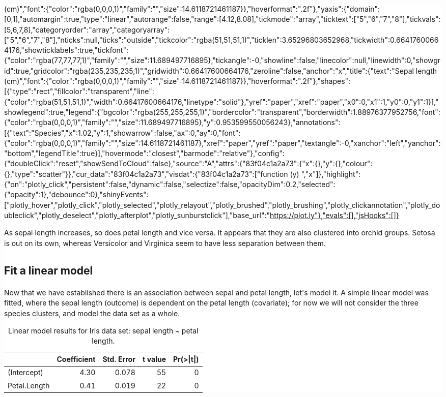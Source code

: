 (cm)","font":{"color":"rgba(0,0,0,1)","family":"","size":14.6118721461187}},"hoverformat":".2f"},"yaxis":{"domain":[0,1],"automargin":true,"type":"linear","autorange":false,"range":[4.12,8.08],"tickmode":"array","ticktext":["5","6","7","8"],"tickvals":[5,6,7,8],"categoryorder":"array","categoryarray":["5","6","7","8"],"nticks":null,"ticks":"outside","tickcolor":"rgba(51,51,51,1)","ticklen":3.65296803652968,"tickwidth":0.66417600664176,"showticklabels":true,"tickfont":{"color":"rgba(77,77,77,1)","family":"","size":11.689497716895},"tickangle":-0,"showline":false,"linecolor":null,"linewidth":0,"showgrid":true,"gridcolor":"rgba(235,235,235,1)","gridwidth":0.66417600664176,"zeroline":false,"anchor":"x","title":{"text":"Sepal length (cm)","font":{"color":"rgba(0,0,0,1)","family":"","size":14.6118721461187}},"hoverformat":".2f"},"shapes":[{"type":"rect","fillcolor":"transparent","line":{"color":"rgba(51,51,51,1)","width":0.66417600664176,"linetype":"solid"},"yref":"paper","xref":"paper","x0":0,"x1":1,"y0":0,"y1":1}],"showlegend":true,"legend":{"bgcolor":"rgba(255,255,255,1)","bordercolor":"transparent","borderwidth":1.88976377952756,"font":{"color":"rgba(0,0,0,1)","family":"","size":11.689497716895},"y":0.953599550056243},"annotations":[{"text":"Species","x":1.02,"y":1,"showarrow":false,"ax":0,"ay":0,"font":{"color":"rgba(0,0,0,1)","family":"","size":14.6118721461187},"xref":"paper","yref":"paper","textangle":-0,"xanchor":"left","yanchor":"bottom","legendTitle":true}],"hovermode":"closest","barmode":"relative"},"config":{"doubleClick":"reset","showSendToCloud":false},"source":"A","attrs":{"83f04c1a2a73":{"x":{},"y":{},"colour":{},"type":"scatter"}},"cur_data":"83f04c1a2a73","visdat":{"83f04c1a2a73":["function (y) ","x"]},"highlight":{"on":"plotly_click","persistent":false,"dynamic":false,"selectize":false,"opacityDim":0.2,"selected":{"opacity":1},"debounce":0},"shinyEvents":["plotly_hover","plotly_click","plotly_selected","plotly_relayout","plotly_brushed","plotly_brushing","plotly_clickannotation","plotly_doubleclick","plotly_deselect","plotly_afterplot","plotly_sunburstclick"],"base_url":"https://plot.ly"},"evals":[],"jsHooks":[]}</script>

As sepal length increases, so does petal length and vice versa. It appears that they are also clustered into orchid groups. Setosa is out on its own, whereas Versicolor and Virginica seem to have less separation between them.

## Fit a linear model

Now that we have established there is an association between sepal and petal length, let's model it. A simple linear model was fitted, where the sepal length (outcome) is dependent on the petal length (covariate); for now we will not consider the three species clusters, and model the data set as a whole.

<table class="table table-striped table-hover table-responsive table-bordered" style="width: auto !important; margin-left: auto; margin-right: auto;">
<caption>Linear model results for Iris data set: sepal length ~ petal length.</caption>
 <thead>
  <tr>
   <th style="text-align:left;">   </th>
   <th style="text-align:right;"> Coefficient </th>
   <th style="text-align:right;"> Std. Error </th>
   <th style="text-align:right;"> t value </th>
   <th style="text-align:right;"> Pr(&gt;|t|) </th>
  </tr>
 </thead>
<tbody>
  <tr>
   <td style="text-align:left;"> (Intercept) </td>
   <td style="text-align:right;"> 4.30 </td>
   <td style="text-align:right;"> 0.078 </td>
   <td style="text-align:right;"> 55 </td>
   <td style="text-align:right;"> 0 </td>
  </tr>
  <tr>
   <td style="text-align:left;"> Petal.Length </td>
   <td style="text-align:right;"> 0.41 </td>
   <td style="text-align:right;"> 0.019 </td>
   <td style="text-align:right;"> 22 </td>
   <td style="text-align:right;"> 0 </td>
  </tr>
</tbody>
</table>

